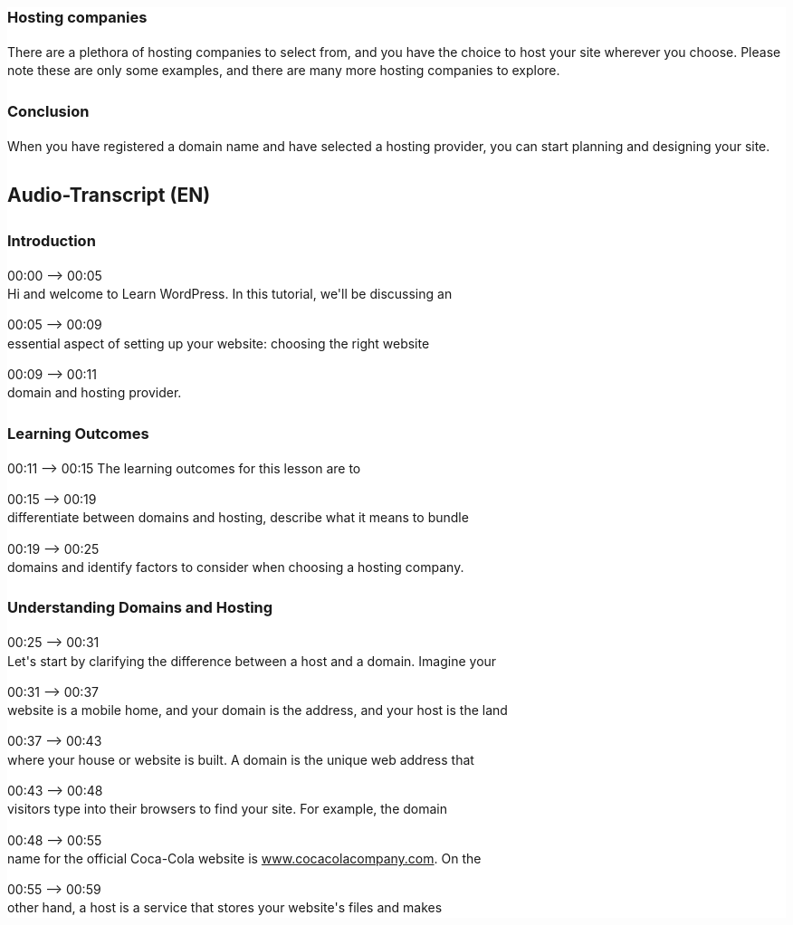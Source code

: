 ### Hosting companies

There are a plethora of hosting companies to select from, and you have the choice to host your site wherever you choose. Please note these are only some examples, and there are many more hosting companies to explore.

### Conclusion

When you have registered a domain name and have selected a hosting provider, you can start planning and designing your site.

## Audio-Transcript (EN)

### Introduction

00:00 --> 00:05  
Hi and welcome to Learn WordPress. In this tutorial, we'll be discussing an

00:05 --> 00:09  
essential aspect of setting up your website: choosing the right website

00:09 --> 00:11  
domain and hosting provider.

### Learning Outcomes

00:11 --> 00:15
The learning outcomes for this lesson are to

00:15 --> 00:19  
differentiate between domains and hosting, describe what it means to bundle

00:19 --> 00:25  
domains and identify factors to consider when choosing a hosting company.

### Understanding Domains and Hosting

00:25 --> 00:31  
Let's start by clarifying the difference between a host and a domain. Imagine your

00:31 --> 00:37  
website is a mobile home, and your domain is the address, and your host is the land

00:37 --> 00:43  
where your house or website is built. A domain is the unique web address that

00:43 --> 00:48  
visitors type into their browsers to find your site. For example, the domain

00:48 --> 00:55  
name for the official Coca-Cola website is www.cocacolacompany.com. On the

00:55 --> 00:59  
other hand, a host is a service that stores your website's files and makes
